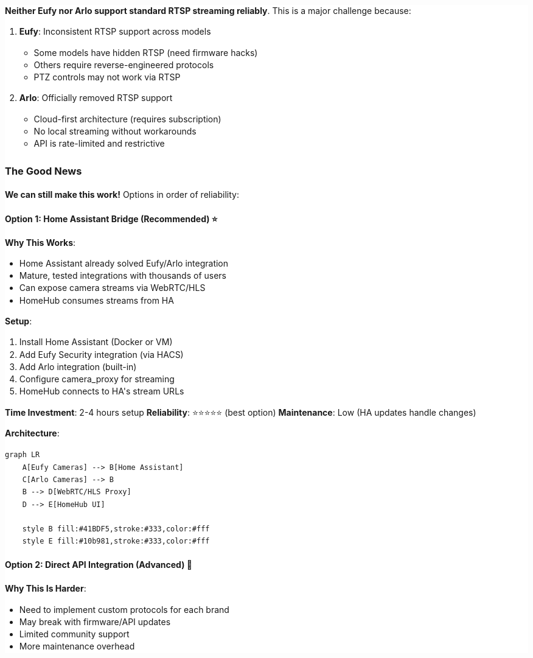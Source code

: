 **Neither Eufy nor Arlo support standard RTSP streaming reliably**. This is a major challenge because:

1. **Eufy**: Inconsistent RTSP support across models
   - Some models have hidden RTSP (need firmware hacks)
   - Others require reverse-engineered protocols
   - PTZ controls may not work via RTSP

2. **Arlo**: Officially removed RTSP support
   - Cloud-first architecture (requires subscription)
   - No local streaming without workarounds
   - API is rate-limited and restrictive

### The Good News

**We can still make this work!** Options in order of reliability:

#### Option 1: Home Assistant Bridge (Recommended) ⭐

**Why This Works**:

- Home Assistant already solved Eufy/Arlo integration
- Mature, tested integrations with thousands of users
- Can expose camera streams via WebRTC/HLS
- HomeHub consumes streams from HA

**Setup**:

1. Install Home Assistant (Docker or VM)
2. Add Eufy Security integration (via HACS)
3. Add Arlo integration (built-in)
4. Configure camera_proxy for streaming
5. HomeHub connects to HA's stream URLs

**Time Investment**: 2-4 hours setup
**Reliability**: ⭐⭐⭐⭐⭐ (best option)
**Maintenance**: Low (HA updates handle changes)

**Architecture**:

```mermaid
graph LR
    A[Eufy Cameras] --> B[Home Assistant]
    C[Arlo Cameras] --> B
    B --> D[WebRTC/HLS Proxy]
    D --> E[HomeHub UI]

    style B fill:#41BDF5,stroke:#333,color:#fff
    style E fill:#10b981,stroke:#333,color:#fff
```

#### Option 2: Direct API Integration (Advanced) 🔧

**Why This Is Harder**:

- Need to implement custom protocols for each brand
- May break with firmware/API updates
- Limited community support
- More maintenance overhead
